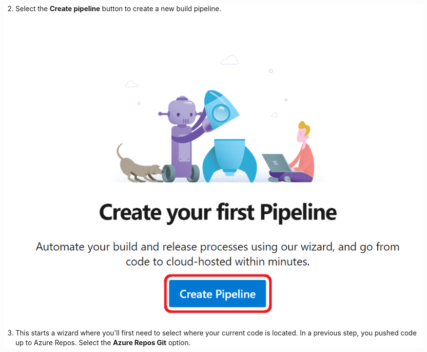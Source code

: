2. Select the **Create pipeline** button to create a new build pipeline.

    ![In Builds, Create pipeline is highlighted.](images/stepbystep/media/image69.png "Create a new pipeline")

3. This starts a wizard where you'll first need to select where your current code is located. In a previous step, you pushed code up to Azure Repos. Select the **Azure Repos Git** option.
